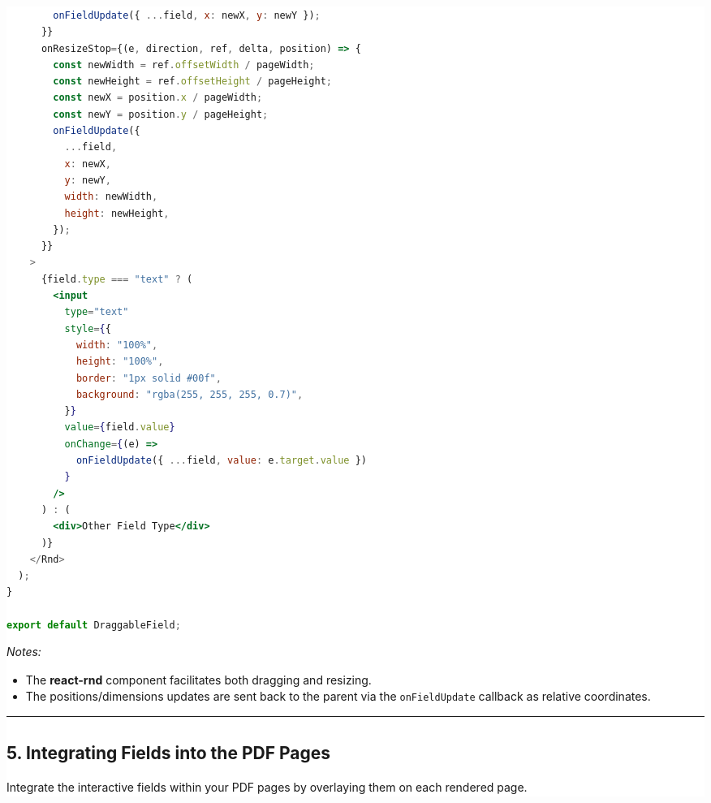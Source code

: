 ```jsx
        onFieldUpdate({ ...field, x: newX, y: newY });
      }}
      onResizeStop={(e, direction, ref, delta, position) => {
        const newWidth = ref.offsetWidth / pageWidth;
        const newHeight = ref.offsetHeight / pageHeight;
        const newX = position.x / pageWidth;
        const newY = position.y / pageHeight;
        onFieldUpdate({
          ...field,
          x: newX,
          y: newY,
          width: newWidth,
          height: newHeight,
        });
      }}
    >
      {field.type === "text" ? (
        <input
          type="text"
          style={{
            width: "100%",
            height: "100%",
            border: "1px solid #00f",
            background: "rgba(255, 255, 255, 0.7)",
          }}
          value={field.value}
          onChange={(e) =>
            onFieldUpdate({ ...field, value: e.target.value })
          }
        />
      ) : (
        <div>Other Field Type</div>
      )}
    </Rnd>
  );
}

export default DraggableField;
```

*Notes:*  
- The **react-rnd** component facilitates both dragging and resizing.
- The positions/dimensions updates are sent back to the parent via the `onFieldUpdate` callback as relative coordinates.

---

## 5. Integrating Fields into the PDF Pages

Integrate the interactive fields within your PDF pages by overlaying them on each rendered page.

